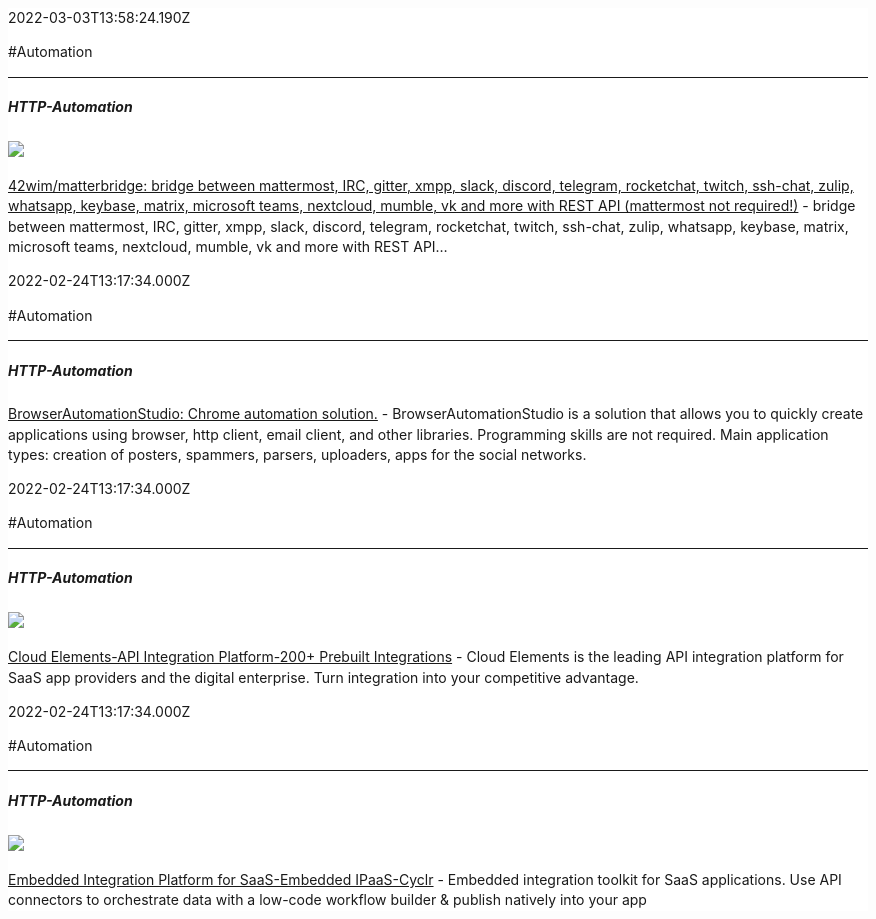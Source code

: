 2022-03-03T13:58:24.190Z

#Automation

---

##### HTTP-Automation

![](https://opengraph.githubassets.com/e42b8a0939011bad27f5fc6d46376410b106fb5737cdf04f30bfc425fbf05ffb/42wim/matterbridge)

[42wim/matterbridge: bridge between mattermost, IRC, gitter, xmpp, slack, discord, telegram, rocketchat, twitch, ssh-chat, zulip, whatsapp, keybase, matrix, microsoft teams, nextcloud, mumble, vk and more with REST API (mattermost not required!)](https://github.com/42wim/matterbridge) - bridge between mattermost, IRC, gitter, xmpp, slack, discord, telegram, rocketchat, twitch, ssh-chat, zulip, whatsapp, keybase, matrix, microsoft teams, nextcloud, mumble, vk and more with REST API…

2022-02-24T13:17:34.000Z

#Automation

---

##### HTTP-Automation

[BrowserAutomationStudio: Chrome automation solution.](https://bablosoft.com/shop/BrowserAutomationStudio#screenshots) - BrowserAutomationStudio is a solution that allows you to quickly create applications using browser, http client, email client, and other libraries. Programming skills are not required. Main application types: creation of posters, spammers, parsers, uploaders, apps for the social networks.

2022-02-24T13:17:34.000Z

#Automation

---

##### HTTP-Automation

![](https://cloud-elements.com/wp-content/uploads/2016/10/cloud-elements-logo_standard.png)

[Cloud Elements-API Integration Platform-200+ Prebuilt Integrations](https://cloud-elements.com) - Cloud Elements is the leading API integration platform for SaaS app providers and the digital enterprise. Turn integration into your competitive advantage.

2022-02-24T13:17:34.000Z

#Automation

---

##### HTTP-Automation

![](https://cyclr.com/wp-content/uploads/2017/10/cyclr-logo-red-med.png)

[Embedded Integration Platform for SaaS-Embedded IPaaS-Cyclr](https://cyclr.com) - Embedded integration toolkit for SaaS applications. Use API connectors to orchestrate data with a low-code workflow builder & publish natively into your app
